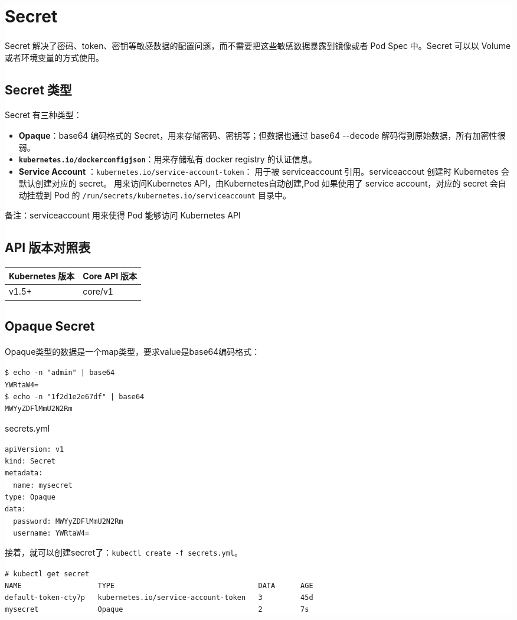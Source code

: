 # Secret

Secret 解决了密码、token、密钥等敏感数据的配置问题，而不需要把这些敏感数据暴露到镜像或者 Pod Spec 中。Secret 可以以 Volume 或者环境变量的方式使用。

## Secret 类型 <a id="secret-lei-xing"></a>

Secret 有三种类型：

* **Opaque**：base64 编码格式的 Secret，用来存储密码、密钥等；但数据也通过 base64 --decode 解码得到原始数据，所有加密性很弱。
* **`kubernetes.io/dockerconfigjson`**：用来存储私有 docker registry 的认证信息。
*  **Service Account** ：`kubernetes.io/service-account-token`： 用于被 serviceaccount 引用。serviceaccout 创建时 Kubernetes 会默认创建对应的 secret。 用来访问Kubernetes API，由Kubernetes自动创建,Pod 如果使用了 service account，对应的 secret 会自动挂载到 Pod 的 `/run/secrets/kubernetes.io/serviceaccount` 目录中。

备注：serviceaccount 用来使得 Pod 能够访问 Kubernetes API

## API 版本对照表 <a id="api-ban-ben-dui-zhao-biao"></a>

| Kubernetes 版本 | Core API 版本 |
| :--- | :--- |
| v1.5+ | core/v1 |

## Opaque Secret

Opaque类型的数据是一个map类型，要求value是base64编码格式：

```text
$ echo -n "admin" | base64
YWRtaW4=
$ echo -n "1f2d1e2e67df" | base64
MWYyZDFlMmU2N2Rm
```

secrets.yml

```text
apiVersion: v1
kind: Secret
metadata:
  name: mysecret
type: Opaque
data:
  password: MWYyZDFlMmU2N2Rm
  username: YWRtaW4=
```

接着，就可以创建secret了：`kubectl create -f secrets.yml`。

```text
# kubectl get secret
NAME                  TYPE                                  DATA      AGE
default-token-cty7p   kubernetes.io/service-account-token   3         45d
mysecret              Opaque                                2         7s
```
